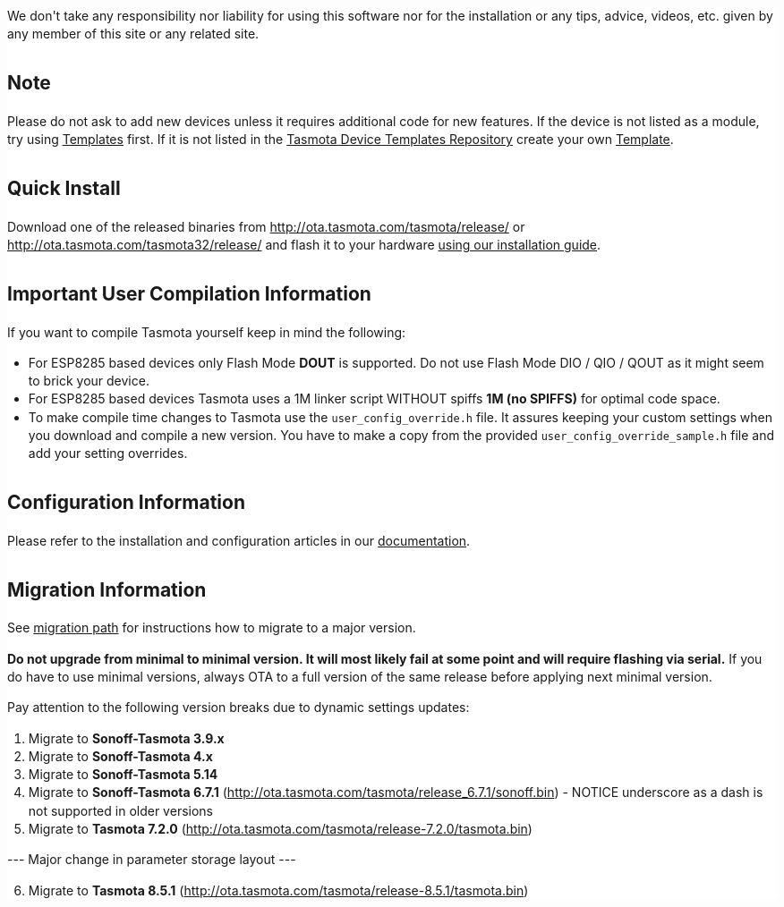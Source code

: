 We don't take any responsibility nor liability for using this software nor for the installation or any tips, advice, videos, etc. given by any member of this site or any related site.

## Note

Please do not ask to add new devices unless it requires additional code for new features. If the device is not listed as a module, try using [Templates](https://tasmota.github.io/docs/Templates) first. If it is not listed in the [Tasmota Device Templates Repository](http://templates.blakadder.com) create your own [Template](https://tasmota.github.io/docs/Templates#creating-your-template).

## Quick Install
Download one of the released binaries from http://ota.tasmota.com/tasmota/release/ or http://ota.tasmota.com/tasmota32/release/ and flash it to your hardware [using our installation guide](https://tasmota.github.io/docs/Getting-Started).

## Important User Compilation Information
If you want to compile Tasmota yourself keep in mind the following:

- For ESP8285 based devices only Flash Mode **DOUT** is supported. Do not use Flash Mode DIO / QIO / QOUT as it might seem to brick your device.
- For ESP8285 based devices Tasmota uses a 1M linker script WITHOUT spiffs **1M (no SPIFFS)** for optimal code space.
- To make compile time changes to Tasmota use the `user_config_override.h` file. It assures keeping your custom settings when you download and compile a new version. You have to make a copy from the provided `user_config_override_sample.h` file and add your setting overrides.

## Configuration Information

Please refer to the installation and configuration articles in our [documentation](https://tasmota.github.io/docs).

## Migration Information

See [migration path](https://tasmota.github.io/docs/Upgrading#migration-path) for instructions how to migrate to a major version.

**Do not upgrade from minimal to minimal version. It will most likely fail at some point and will require flashing via serial.** If you do have to use minimal versions, always OTA to a full version of the same release before applying next minimal version.

Pay attention to the following version breaks due to dynamic settings updates:

1. Migrate to **Sonoff-Tasmota 3.9.x**
2. Migrate to **Sonoff-Tasmota 4.x**
3. Migrate to **Sonoff-Tasmota 5.14**
4. Migrate to **Sonoff-Tasmota 6.7.1** (http://ota.tasmota.com/tasmota/release_6.7.1/sonoff.bin) - NOTICE underscore as a dash is not supported in older versions
5. Migrate to **Tasmota 7.2.0** (http://ota.tasmota.com/tasmota/release-7.2.0/tasmota.bin)

--- Major change in parameter storage layout ---

6. Migrate to **Tasmota 8.5.1** (http://ota.tasmota.com/tasmota/release-8.5.1/tasmota.bin)
